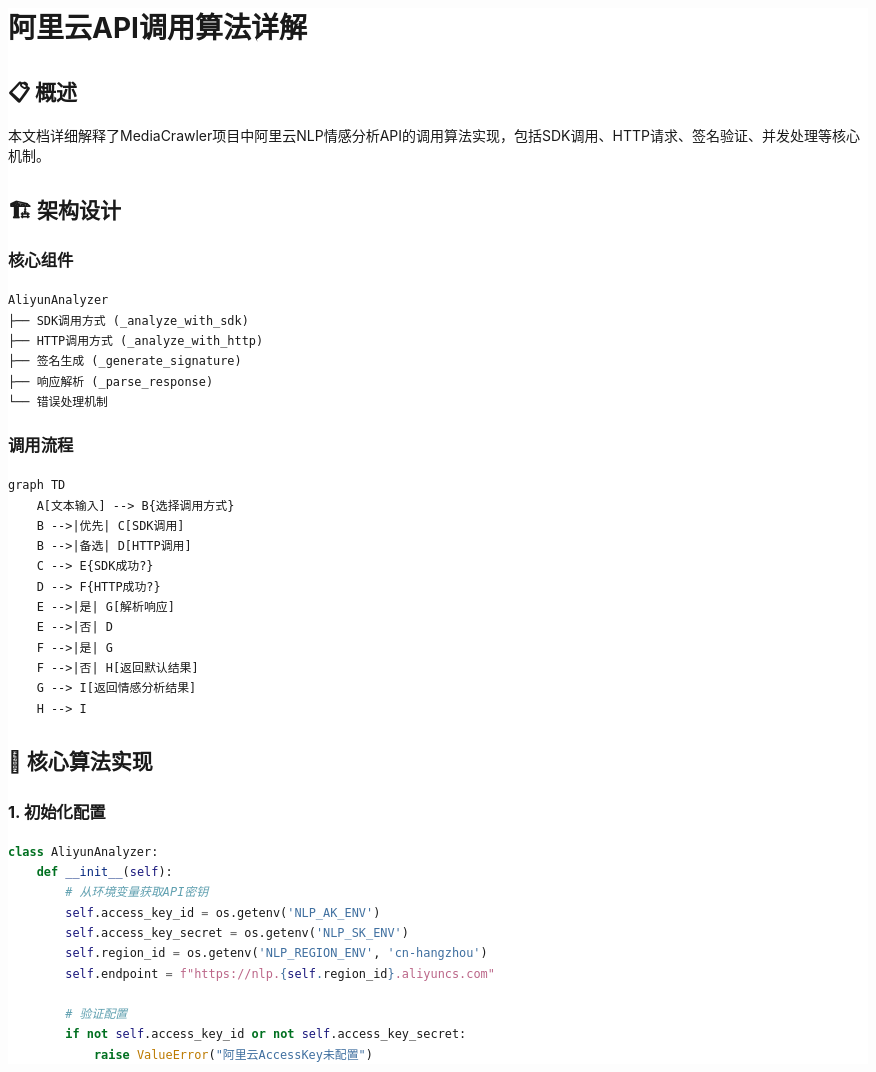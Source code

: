 # 阿里云API调用算法详解

## 📋 概述

本文档详细解释了MediaCrawler项目中阿里云NLP情感分析API的调用算法实现，包括SDK调用、HTTP请求、签名验证、并发处理等核心机制。

## 🏗️ 架构设计

### 核心组件

```
AliyunAnalyzer
├── SDK调用方式 (_analyze_with_sdk)
├── HTTP调用方式 (_analyze_with_http)
├── 签名生成 (_generate_signature)
├── 响应解析 (_parse_response)
└── 错误处理机制
```

### 调用流程

```mermaid
graph TD
    A[文本输入] --> B{选择调用方式}
    B -->|优先| C[SDK调用]
    B -->|备选| D[HTTP调用]
    C --> E{SDK成功?}
    D --> F{HTTP成功?}
    E -->|是| G[解析响应]
    E -->|否| D
    F -->|是| G
    F -->|否| H[返回默认结果]
    G --> I[返回情感分析结果]
    H --> I
```

## 🔧 核心算法实现

### 1. 初始化配置

```python
class AliyunAnalyzer:
    def __init__(self):
        # 从环境变量获取API密钥
        self.access_key_id = os.getenv('NLP_AK_ENV')
        self.access_key_secret = os.getenv('NLP_SK_ENV')
        self.region_id = os.getenv('NLP_REGION_ENV', 'cn-hangzhou')
        self.endpoint = f"https://nlp.{self.region_id}.aliyuncs.com"
        
        # 验证配置
        if not self.access_key_id or not self.access_key_secret:
            raise ValueError("阿里云AccessKey未配置")
```
